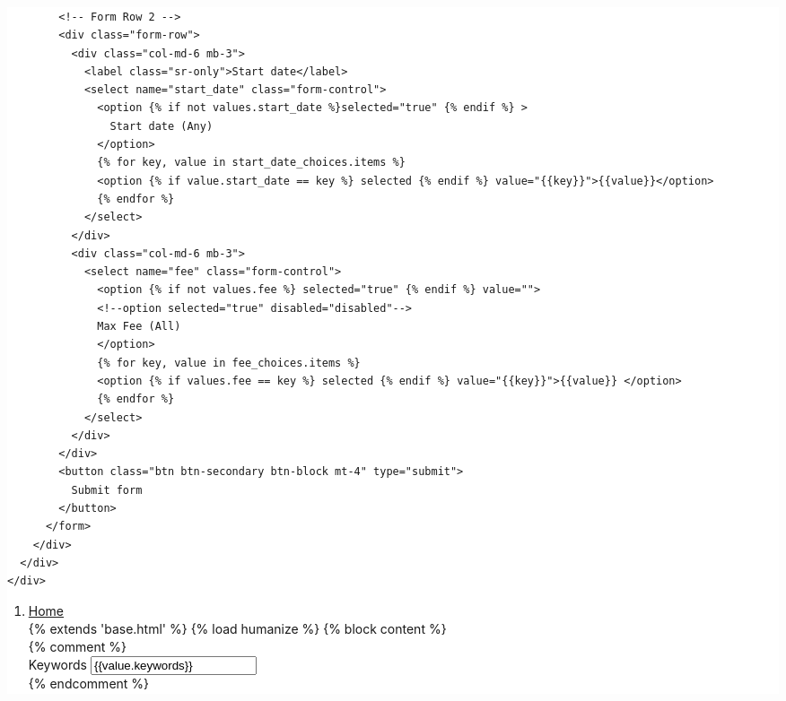             <!-- Form Row 2 -->
            <div class="form-row">
              <div class="col-md-6 mb-3">
                <label class="sr-only">Start date</label>
                <select name="start_date" class="form-control">
                  <option {% if not values.start_date %}selected="true" {% endif %} >
                    Start date (Any)
                  </option>
                  {% for key, value in start_date_choices.items %}
                  <option {% if value.start_date == key %} selected {% endif %} value="{{key}}">{{value}}</option>
                  {% endfor %}
                </select>
              </div>
              <div class="col-md-6 mb-3">
                <select name="fee" class="form-control">
                  <option {% if not values.fee %} selected="true" {% endif %} value="">
                  <!--option selected="true" disabled="disabled"-->
                  Max Fee (All)
                  </option>
                  {% for key, value in fee_choices.items %}
                  <option {% if values.fee == key %} selected {% endif %} value="{{key}}">{{value}} </option>
                  {% endfor %}
                </select>
              </div>
            </div>
            <button class="btn btn-secondary btn-block mt-4" type="submit">
              Submit form
            </button>
          </form>
        </div>
      </div>
    </div>
  </section>

  
  <section id="bc" class="mt-3">
    <div class="container">
      <nav aria-label="breadcrumb">
        <ol class="breadcrumb">
          <li class="breadcrumb-item">
            <a href="{% url 'index' %}"> <i class="fas fa-home"></i> Home</a>
          </li>{% extends 'base.html' %} {% load humanize %} {% block content %} 
          <section id="showcase-inner" class="showcase-search text-white py-5">
              <div class="container">
                <div class="row text-center">
                  <div class="col-md-12">
                    <form action="{% url 'search' %}">
                      <!-- Form Row 1 -->
                      {% comment %} <div class="form-row">
                        <div class="col-md-4 mb-3">
                          <label class="sr-only">Keywords</label>
                          <input
                            type="text"
                            name="keywords"
                            class="form-control"
                            placeholder="Keyword (Courses, Tutors, etc)"
                            value="{{value.keywords}}"
                          />
                        </div> {% endcomment %}
          